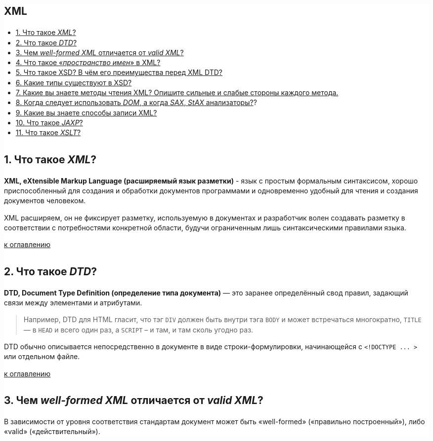 ## XML

+ [1. Что такое _XML_?](#1-Что-такое-xml)
+ [2. Что такое _DTD_?](#2-Что-такое-dtd)
+ [3. Чем _well-formed XML_ отличается от _valid XML_?](#3-Чем-well-formed-xml-отличается-от-valid-xml)
+ [4. Что такое «_пространство имен_» в XML?](#4-Что-такое-пространство-имен-в-xml)
+ [5. Что такое XSD? В чём его преимущества перед XML DTD?](#5-Что-такое-xsd-В-чём-его-преимущества-перед-xml-dtd)
+ [6. Какие типы существуют в XSD?](#6-Какие-типы-существуют-в-xsd)
+ [7. Какие вы знаете методы чтения XML? Опишите сильные и слабые стороны каждого метода.](#7-Какие-вы-знаете-методы-чтения-xml-Опишите-сильные-и-слабые-стороны-каждого-метода)
+ [8. Когда следует использовать _DOM_, а когда _SAX_, _StAX_ анализаторы?](#8-Когда-следует-использовать-dom-а-когда-sax-stax-анализаторы)?
+ [9. Какие вы знаете способы записи XML?](#9-Какие-вы-знаете-способы-записи-xml)
+ [10. Что такое _JAXP_?](#10-Что-такое-jaxp)
+ [11. Что такое _XSLT_?](#11-Что-такое-xslt)

## 1. Что такое _XML_?

__XML, eXtensible Markup Language (расширяемый язык разметки)__ - язык с простым формальным синтаксисом, 
хорошо приспособленный для создания и обработки документов программами и одновременно удобный для чтения и 
создания документов человеком. 

XML расширяем, он не фиксирует разметку, используемую в документах и разработчик волен создавать разметку в соответствии 
с потребностями конкретной области, будучи ограниченным лишь синтаксическими правилами языка.

[к оглавлению](#xml)

## 2. Что такое _DTD_?

__DTD, Document Type Definition (определение типа документа)__ — это заранее определённый свод правил, задающий связи 
между элементами и атрибутами. 

> Например, DTD для HTML гласит, что тэг `DIV` должен быть внутри тэга `BODY` и может встречаться многократно, 
`TITLE` — в `HEAD` и всего один раз, а `SCRIPT` – и там, и там сколь угодно раз.

DTD обычно описывается непосредственно в документе в виде строки-формулировки, начинающейся с `<!DOCTYPE ... >` 
или отдельном файле.

[к оглавлению](#xml)

## 3. Чем _well-formed XML_ отличается от _valid XML_?

В зависимости от уровня соответствия стандартам документ может быть «well-formed» («правильно построенный»), 
либо «valid» («действительный»).
 